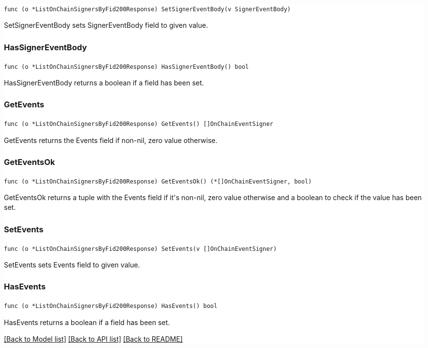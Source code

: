 `func (o *ListOnChainSignersByFid200Response) SetSignerEventBody(v SignerEventBody)`

SetSignerEventBody sets SignerEventBody field to given value.

### HasSignerEventBody

`func (o *ListOnChainSignersByFid200Response) HasSignerEventBody() bool`

HasSignerEventBody returns a boolean if a field has been set.

### GetEvents

`func (o *ListOnChainSignersByFid200Response) GetEvents() []OnChainEventSigner`

GetEvents returns the Events field if non-nil, zero value otherwise.

### GetEventsOk

`func (o *ListOnChainSignersByFid200Response) GetEventsOk() (*[]OnChainEventSigner, bool)`

GetEventsOk returns a tuple with the Events field if it's non-nil, zero value otherwise
and a boolean to check if the value has been set.

### SetEvents

`func (o *ListOnChainSignersByFid200Response) SetEvents(v []OnChainEventSigner)`

SetEvents sets Events field to given value.

### HasEvents

`func (o *ListOnChainSignersByFid200Response) HasEvents() bool`

HasEvents returns a boolean if a field has been set.


[[Back to Model list]](../README.md#documentation-for-models) [[Back to API list]](../README.md#documentation-for-api-endpoints) [[Back to README]](../README.md)


